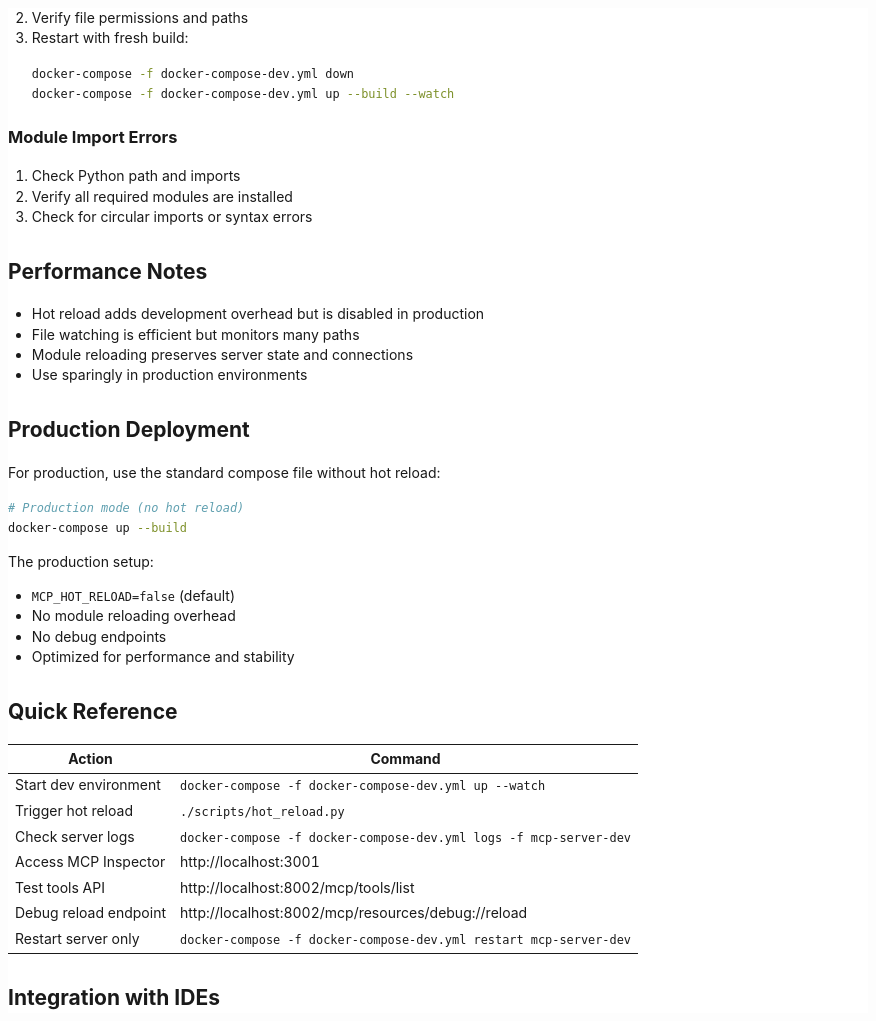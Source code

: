 2. Verify file permissions and paths
3. Restart with fresh build:
   ```bash
   docker-compose -f docker-compose-dev.yml down
   docker-compose -f docker-compose-dev.yml up --build --watch
   ```

### Module Import Errors
1. Check Python path and imports
2. Verify all required modules are installed
3. Check for circular imports or syntax errors

## Performance Notes

- Hot reload adds development overhead but is disabled in production
- File watching is efficient but monitors many paths
- Module reloading preserves server state and connections
- Use sparingly in production environments

## Production Deployment

For production, use the standard compose file without hot reload:
```bash
# Production mode (no hot reload)
docker-compose up --build
```

The production setup:
- `MCP_HOT_RELOAD=false` (default)
- No module reloading overhead
- No debug endpoints
- Optimized for performance and stability

## Quick Reference

| Action | Command |
|--------|---------|
| Start dev environment | `docker-compose -f docker-compose-dev.yml up --watch` |
| Trigger hot reload | `./scripts/hot_reload.py` |
| Check server logs | `docker-compose -f docker-compose-dev.yml logs -f mcp-server-dev` |
| Access MCP Inspector | http://localhost:3001 |
| Test tools API | http://localhost:8002/mcp/tools/list |
| Debug reload endpoint | http://localhost:8002/mcp/resources/debug://reload |
| Restart server only | `docker-compose -f docker-compose-dev.yml restart mcp-server-dev` |

## Integration with IDEs

